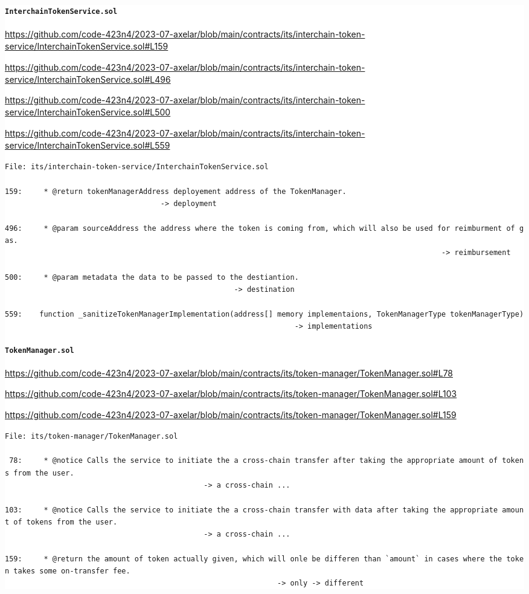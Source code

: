 #### `InterchainTokenService.sol`

https://github.com/code-423n4/2023-07-axelar/blob/main/contracts/its/interchain-token-service/InterchainTokenService.sol#L159

https://github.com/code-423n4/2023-07-axelar/blob/main/contracts/its/interchain-token-service/InterchainTokenService.sol#L496

https://github.com/code-423n4/2023-07-axelar/blob/main/contracts/its/interchain-token-service/InterchainTokenService.sol#L500

https://github.com/code-423n4/2023-07-axelar/blob/main/contracts/its/interchain-token-service/InterchainTokenService.sol#L559
```solidity
File: its/interchain-token-service/InterchainTokenService.sol

159:     * @return tokenManagerAddress deployement address of the TokenManager.
                                    -> deployment

496:     * @param sourceAddress the address where the token is coming from, which will also be used for reimburment of gas.
                                                                                                     -> reimbursement

500:     * @param metadata the data to be passed to the destiantion.
                                                     -> destination

559:    function _sanitizeTokenManagerImplementation(address[] memory implementaions, TokenManagerType tokenManagerType)
                                                                   -> implementations
```

#### `TokenManager.sol`

https://github.com/code-423n4/2023-07-axelar/blob/main/contracts/its/token-manager/TokenManager.sol#L78

https://github.com/code-423n4/2023-07-axelar/blob/main/contracts/its/token-manager/TokenManager.sol#L103

https://github.com/code-423n4/2023-07-axelar/blob/main/contracts/its/token-manager/TokenManager.sol#L159
```solidity
File: its/token-manager/TokenManager.sol

 78:     * @notice Calls the service to initiate the a cross-chain transfer after taking the appropriate amount of tokens from the user.
                                              -> a cross-chain ...

103:     * @notice Calls the service to initiate the a cross-chain transfer with data after taking the appropriate amount of tokens from the user.
                                              -> a cross-chain ...

159:     * @return the amount of token actually given, which will onle be differen than `amount` in cases where the token takes some on-transfer fee.
                                                               -> only -> different
```
